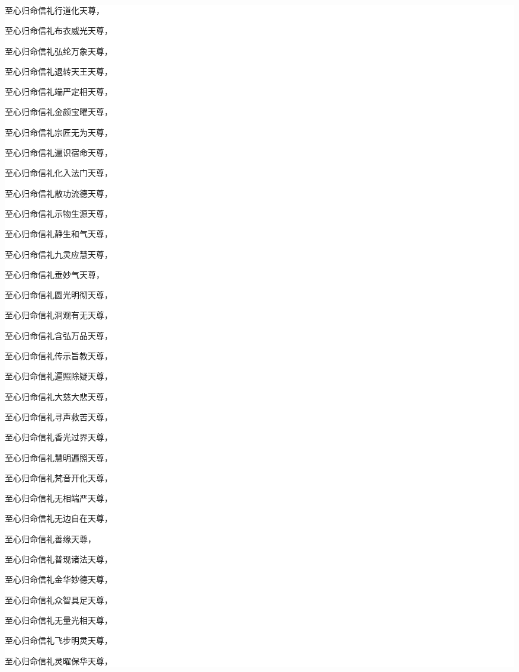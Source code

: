 至心归命信礼行道化天尊，

至心归命信礼布衣威光天尊，

至心归命信礼弘纶万象天尊，

至心归命信礼退转天王天尊，

至心归命信礼端严定相天尊，

至心归命信礼金颜宝曜天尊，

至心归命信礼宗匠无为天尊，

至心归命信礼遍识宿命天尊，

至心归命信礼化入法门天尊，

至心归命信礼散功流德天尊，

至心归命信礼示物生源天尊，

至心归命信礼静生和气天尊，

至心归命信礼九灵应慧天尊，

至心归命信礼垂妙气天尊，

至心归命信礼圆光明彻天尊，

至心归命信礼洞观有无天尊，

至心归命信礼含弘万品天尊，

至心归命信礼传示旨教天尊，

至心归命信礼遍照除疑天尊，

至心归命信礼大慈大悲天尊，

至心归命信礼寻声救苦天尊，

至心归命信礼香光过界天尊，

至心归命信礼慧明遍照天尊，

至心归命信礼梵音开化天尊，

至心归命信礼无相端严天尊，

至心归命信礼无边自在天尊，

至心归命信礼善缘天尊，

至心归命信礼普现诸法天尊，

至心归命信礼金华妙德天尊，

至心归命信礼众智具足天尊，

至心归命信礼无量光相天尊，

至心归命信礼飞步明灵天尊，

至心归命信礼灵曜保华天尊，
